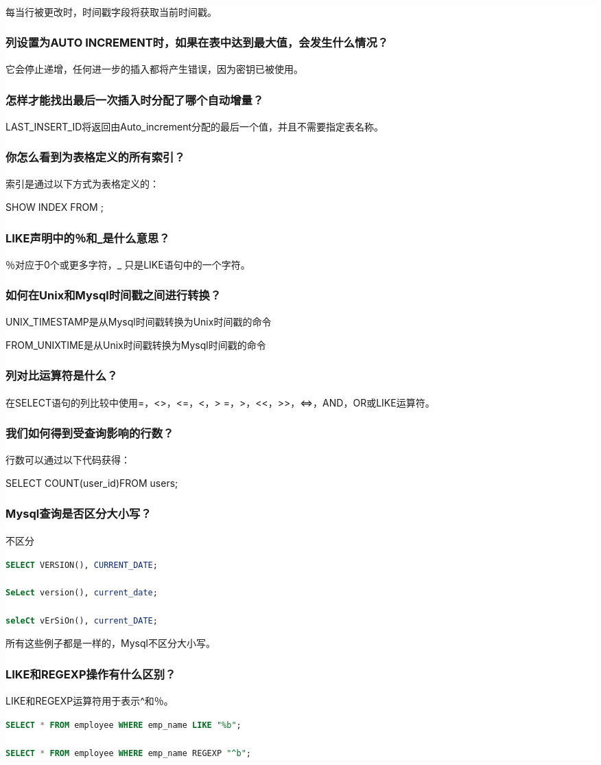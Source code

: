 每当行被更改时，时间戳字段将获取当前时间戳。

### 列设置为AUTO INCREMENT时，如果在表中达到最大值，会发生什么情况？

它会停止递增，任何进一步的插入都将产生错误，因为密钥已被使用。

### 怎样才能找出最后一次插入时分配了哪个自动增量？

LAST_INSERT_ID将返回由Auto_increment分配的最后一个值，并且不需要指定表名称。

### 你怎么看到为表格定义的所有索引？

索引是通过以下方式为表格定义的：

SHOW INDEX FROM ;

### LIKE声明中的％和_是什么意思？

％对应于0个或更多字符，_ 只是LIKE语句中的一个字符。

### 如何在Unix和Mysql时间戳之间进行转换？

UNIX_TIMESTAMP是从Mysql时间戳转换为Unix时间戳的命令

FROM_UNIXTIME是从Unix时间戳转换为Mysql时间戳的命令

### 列对比运算符是什么？

在SELECT语句的列比较中使用=，<>，<=，<，> =，>，<<，>>，<=>，AND，OR或LIKE运算符。

### 我们如何得到受查询影响的行数？

行数可以通过以下代码获得：

SELECT COUNT(user_id)FROM users;

### Mysql查询是否区分大小写？

不区分
``` sql
SELECT VERSION(), CURRENT_DATE;

SeLect version(), current_date;

seleCt vErSiOn(), current_DATE;
```
所有这些例子都是一样的，Mysql不区分大小写。

### LIKE和REGEXP操作有什么区别？

LIKE和REGEXP运算符用于表示^和％。
``` sql
SELECT * FROM employee WHERE emp_name LIKE "%b";

SELECT * FROM employee WHERE emp_name REGEXP "^b";
```
